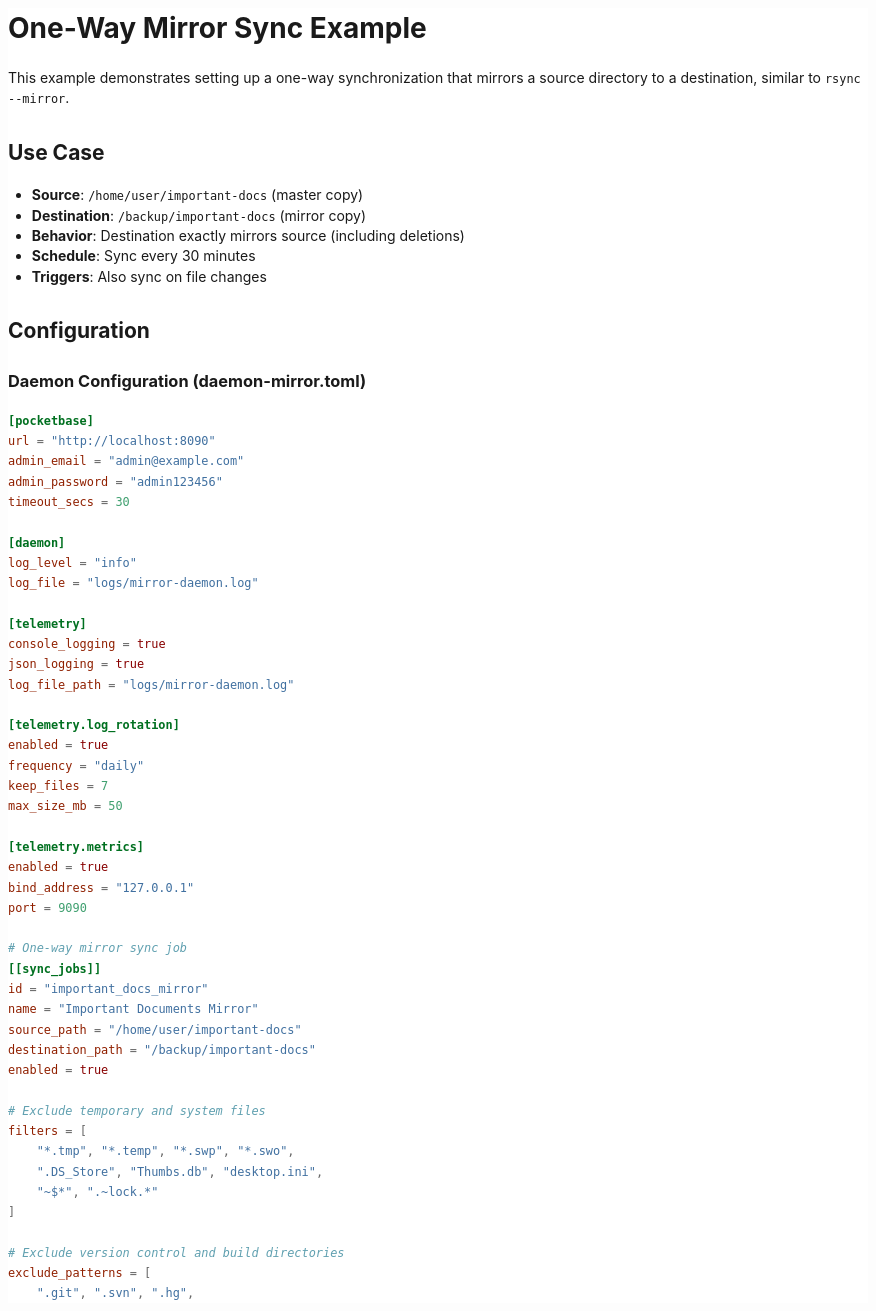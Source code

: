 # One-Way Mirror Sync Example

This example demonstrates setting up a one-way synchronization that mirrors a source directory to a destination, similar to `rsync --mirror`.

## Use Case

- **Source**: `/home/user/important-docs` (master copy)
- **Destination**: `/backup/important-docs` (mirror copy)
- **Behavior**: Destination exactly mirrors source (including deletions)
- **Schedule**: Sync every 30 minutes
- **Triggers**: Also sync on file changes

## Configuration

### Daemon Configuration (daemon-mirror.toml)

```toml
[pocketbase]
url = "http://localhost:8090"
admin_email = "admin@example.com"
admin_password = "admin123456"
timeout_secs = 30

[daemon]
log_level = "info"
log_file = "logs/mirror-daemon.log"

[telemetry]
console_logging = true
json_logging = true
log_file_path = "logs/mirror-daemon.log"

[telemetry.log_rotation]
enabled = true
frequency = "daily"
keep_files = 7
max_size_mb = 50

[telemetry.metrics]
enabled = true
bind_address = "127.0.0.1"
port = 9090

# One-way mirror sync job
[[sync_jobs]]
id = "important_docs_mirror"
name = "Important Documents Mirror"
source_path = "/home/user/important-docs"
destination_path = "/backup/important-docs"
enabled = true

# Exclude temporary and system files
filters = [
    "*.tmp", "*.temp", "*.swp", "*.swo", 
    ".DS_Store", "Thumbs.db", "desktop.ini",
    "~$*", ".~lock.*"
]

# Exclude version control and build directories
exclude_patterns = [
    ".git", ".svn", ".hg",
```